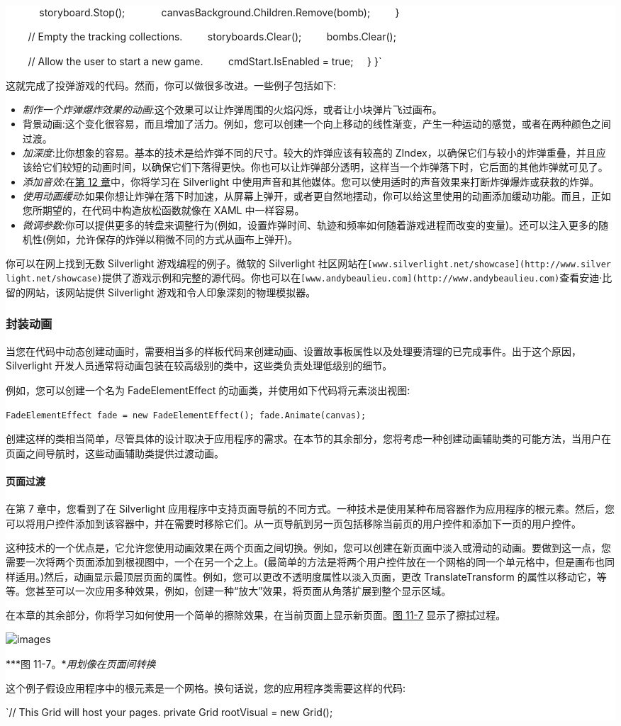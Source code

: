             storyboard.Stop();
            canvasBackground.Children.Remove(bomb);
        }

        // Empty the tracking collections.
        storyboards.Clear();
        bombs.Clear();

        // Allow the user to start a new game.
        cmdStart.IsEnabled = true;
    }
}`

这就完成了投弹游戏的代码。然而，你可以做很多改进。一些例子包括如下:

*   *制作一个炸弹爆炸效果的动画*:这个效果可以让炸弹周围的火焰闪烁，或者让小块弹片飞过画布。
*   背景动画:这个变化很容易，而且增加了活力。例如，您可以创建一个向上移动的线性渐变，产生一种运动的感觉，或者在两种颜色之间过渡。
*   *加深度*:比你想象的容易。基本的技术是给炸弹不同的尺寸。较大的炸弹应该有较高的 ZIndex，以确保它们与较小的炸弹重叠，并且应该给它们较短的动画时间，以确保它们下落得更快。你也可以让炸弹部分透明，这样当一个炸弹落下时，它后面的其他炸弹就可见了。
*   *添加音效*:在[第 12 章](12.html#ch12)中，你将学习在 Silverlight 中使用声音和其他媒体。您可以使用适时的声音效果来打断炸弹爆炸或获救的炸弹。
*   *使用动画缓动*:如果你想让炸弹在落下时加速，从屏幕上弹开，或者更自然地摆动，你可以给这里使用的动画添加缓动功能。而且，正如您所期望的，在代码中构造放松函数就像在 XAML 中一样容易。
*   *微调参数*:你可以提供更多的转盘来调整行为(例如，设置炸弹时间、轨迹和频率如何随着游戏进程而改变的变量)。还可以注入更多的随机性(例如，允许保存的炸弹以稍微不同的方式从画布上弹开)。

你可以在网上找到无数 Silverlight 游戏编程的例子。微软的 Silverlight 社区网站在`[www.silverlight.net/showcase](http://www.silverlight.net/showcase)`提供了游戏示例和完整的源代码。你也可以在`[www.andybeaulieu.com](http://www.andybeaulieu.com)`查看安迪·比留的网站，该网站提供 Silverlight 游戏和令人印象深刻的物理模拟器。

### 封装动画

当您在代码中动态创建动画时，需要相当多的样板代码来创建动画、设置故事板属性以及处理要清理的已完成事件。出于这个原因，Silverlight 开发人员通常将动画包装在较高级别的类中，这些类负责处理低级别的细节。

例如，您可以创建一个名为 FadeElementEffect 的动画类，并使用如下代码将元素淡出视图:

`FadeElementEffect fade = new FadeElementEffect();
fade.Animate(canvas);`

创建这样的类相当简单，尽管具体的设计取决于应用程序的需求。在本节的其余部分，您将考虑一种创建动画辅助类的可能方法，当用户在页面之间导航时，这些动画辅助类提供过渡动画。

#### 页面过渡

在第 7 章中，您看到了在 Silverlight 应用程序中支持页面导航的不同方式。一种技术是使用某种布局容器作为应用程序的根元素。然后，您可以将用户控件添加到该容器中，并在需要时移除它们。从一页导航到另一页包括移除当前页的用户控件和添加下一页的用户控件。

这种技术的一个优点是，它允许您使用动画效果在两个页面之间切换。例如，您可以创建在新页面中淡入或滑动的动画。要做到这一点，您需要一次将两个页面添加到根视图中，一个在另一个之上。(最简单的方法是将两个用户控件放在一个网格的同一个单元格中，但是画布也同样适用。)然后，动画显示最顶层页面的属性。例如，您可以更改不透明度属性以淡入页面，更改 TranslateTransform 的属性以移动它，等等。您甚至可以一次应用多种效果，例如，创建一种“放大”效果，将页面从角落扩展到整个显示区域。

在本章的其余部分，你将学习如何使用一个简单的擦除效果，在当前页面上显示新页面。[图 11-7](#fig_11_7) 显示了擦拭过程。

![images](images/9781430234791_Fig11-07.jpg)

***图 11-7。**用划像在页面间转换*

这个例子假设应用程序中的根元素是一个网格。换句话说，您的应用程序类需要这样的代码:

`// This Grid will host your pages.
private Grid rootVisual = new Grid();
